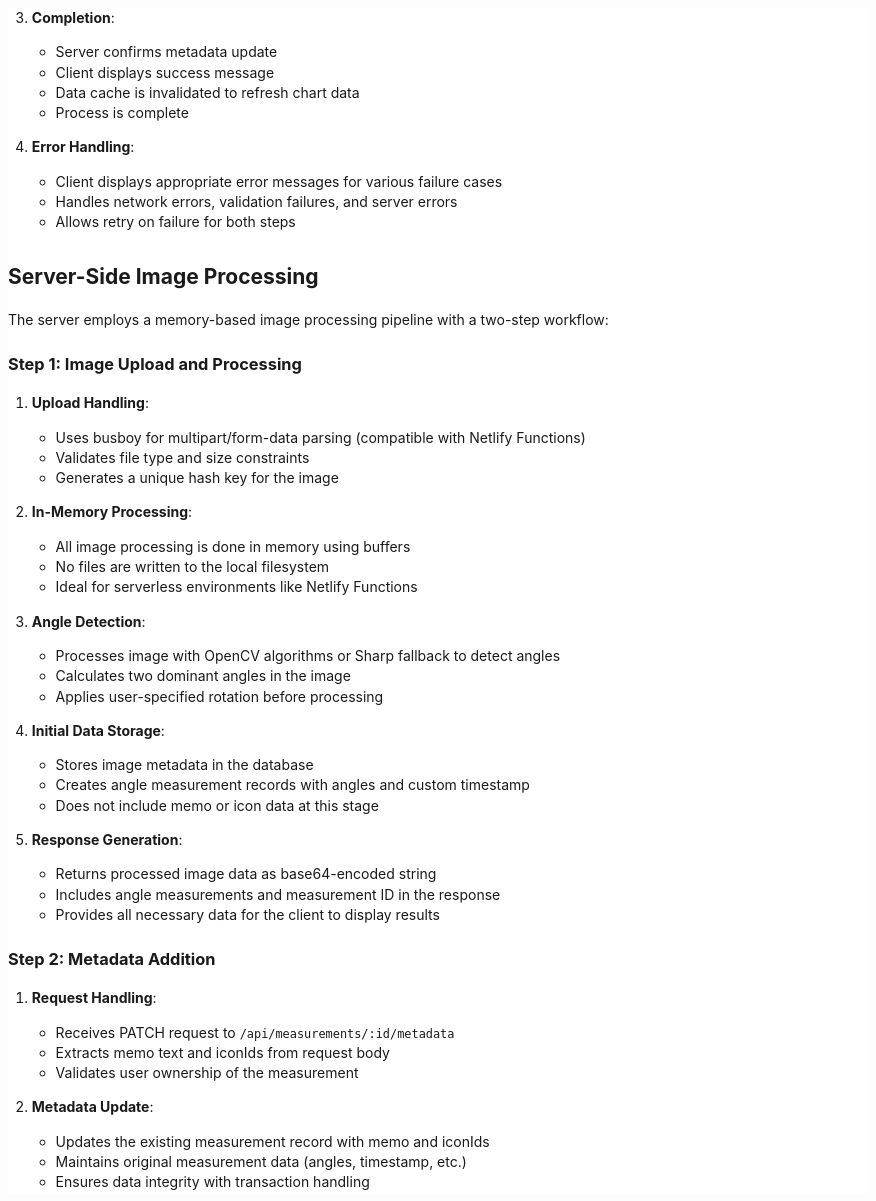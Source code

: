 3. **Completion**:
   - Server confirms metadata update
   - Client displays success message
   - Data cache is invalidated to refresh chart data
   - Process is complete

4. **Error Handling**:
   - Client displays appropriate error messages for various failure cases
   - Handles network errors, validation failures, and server errors
   - Allows retry on failure for both steps

## Server-Side Image Processing

The server employs a memory-based image processing pipeline with a two-step workflow:

### Step 1: Image Upload and Processing

1. **Upload Handling**:
   - Uses busboy for multipart/form-data parsing (compatible with Netlify Functions)
   - Validates file type and size constraints
   - Generates a unique hash key for the image

2. **In-Memory Processing**:
   - All image processing is done in memory using buffers
   - No files are written to the local filesystem
   - Ideal for serverless environments like Netlify Functions

3. **Angle Detection**:
   - Processes image with OpenCV algorithms or Sharp fallback to detect angles
   - Calculates two dominant angles in the image
   - Applies user-specified rotation before processing

4. **Initial Data Storage**:
   - Stores image metadata in the database
   - Creates angle measurement records with angles and custom timestamp
   - Does not include memo or icon data at this stage

5. **Response Generation**:
   - Returns processed image data as base64-encoded string
   - Includes angle measurements and measurement ID in the response
   - Provides all necessary data for the client to display results

### Step 2: Metadata Addition

1. **Request Handling**:
   - Receives PATCH request to `/api/measurements/:id/metadata`
   - Extracts memo text and iconIds from request body
   - Validates user ownership of the measurement

2. **Metadata Update**:
   - Updates the existing measurement record with memo and iconIds
   - Maintains original measurement data (angles, timestamp, etc.)
   - Ensures data integrity with transaction handling
